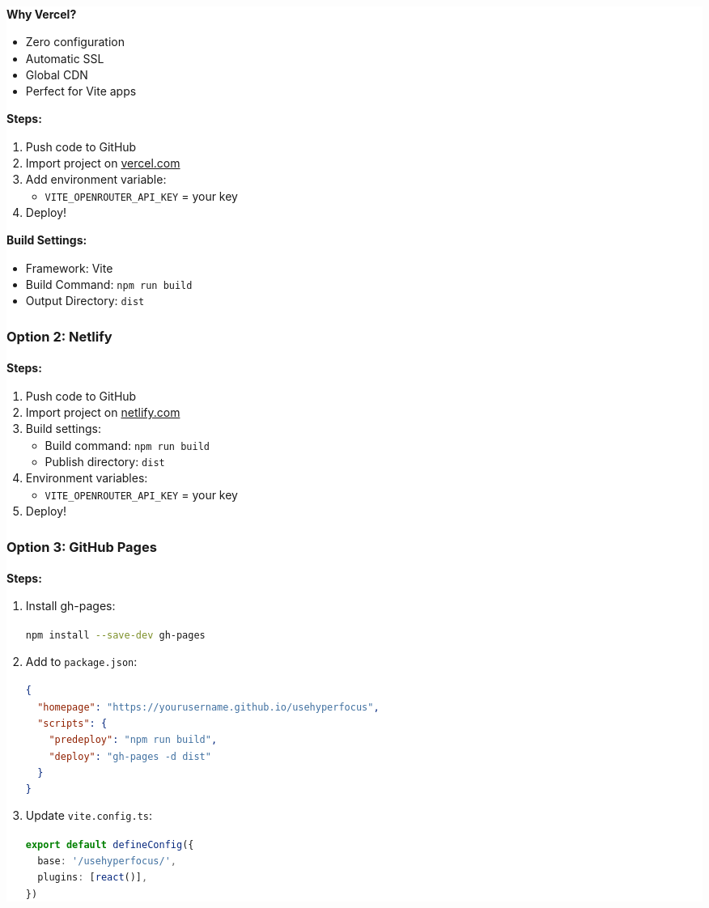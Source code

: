 **Why Vercel?**
- Zero configuration
- Automatic SSL
- Global CDN
- Perfect for Vite apps

**Steps:**
1. Push code to GitHub
2. Import project on [vercel.com](https://vercel.com)
3. Add environment variable:
   - `VITE_OPENROUTER_API_KEY` = your key
4. Deploy!

**Build Settings:**
- Framework: Vite
- Build Command: `npm run build`
- Output Directory: `dist`

### Option 2: Netlify

**Steps:**
1. Push code to GitHub
2. Import project on [netlify.com](https://netlify.com)
3. Build settings:
   - Build command: `npm run build`
   - Publish directory: `dist`
4. Environment variables:
   - `VITE_OPENROUTER_API_KEY` = your key
5. Deploy!

### Option 3: GitHub Pages

**Steps:**
1. Install gh-pages:
   ```bash
   npm install --save-dev gh-pages
   ```

2. Add to `package.json`:
   ```json
   {
     "homepage": "https://yourusername.github.io/usehyperfocus",
     "scripts": {
       "predeploy": "npm run build",
       "deploy": "gh-pages -d dist"
     }
   }
   ```

3. Update `vite.config.ts`:
   ```typescript
   export default defineConfig({
     base: '/usehyperfocus/',
     plugins: [react()],
   })
   ```
